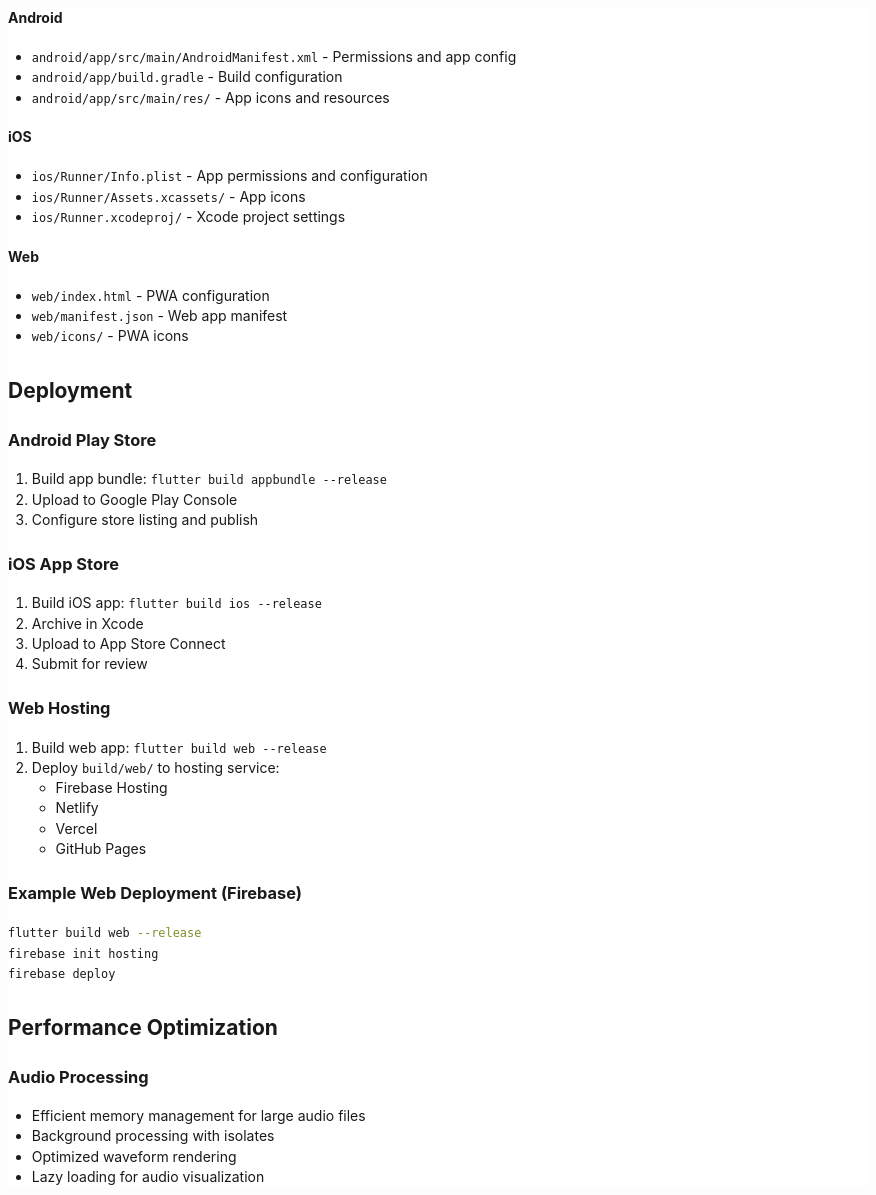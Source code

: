 #### Android
- `android/app/src/main/AndroidManifest.xml` - Permissions and app config
- `android/app/build.gradle` - Build configuration
- `android/app/src/main/res/` - App icons and resources

#### iOS
- `ios/Runner/Info.plist` - App permissions and configuration
- `ios/Runner/Assets.xcassets/` - App icons
- `ios/Runner.xcodeproj/` - Xcode project settings

#### Web
- `web/index.html` - PWA configuration
- `web/manifest.json` - Web app manifest
- `web/icons/` - PWA icons

## Deployment

### Android Play Store
1. Build app bundle: `flutter build appbundle --release`
2. Upload to Google Play Console
3. Configure store listing and publish

### iOS App Store
1. Build iOS app: `flutter build ios --release`
2. Archive in Xcode
3. Upload to App Store Connect
4. Submit for review

### Web Hosting
1. Build web app: `flutter build web --release`
2. Deploy `build/web/` to hosting service:
   - Firebase Hosting
   - Netlify
   - Vercel
   - GitHub Pages

### Example Web Deployment (Firebase)
```bash
flutter build web --release
firebase init hosting
firebase deploy
```

## Performance Optimization

### Audio Processing
- Efficient memory management for large audio files
- Background processing with isolates
- Optimized waveform rendering
- Lazy loading for audio visualization
